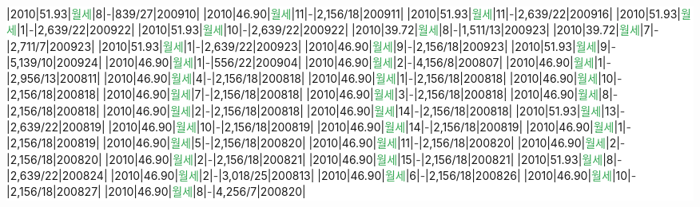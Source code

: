 |2010|51.93|<span style="color:#34a853">월세</span>|8|<span style="color:#444444">-</span>|839/27|200910|
|2010|46.90|<span style="color:#34a853">월세</span>|11|<span style="color:#444444">-</span>|2,156/18|200911|
|2010|51.93|<span style="color:#34a853">월세</span>|11|<span style="color:#444444">-</span>|2,639/22|200916|
|2010|51.93|<span style="color:#34a853">월세</span>|1|<span style="color:#444444">-</span>|2,639/22|200922|
|2010|51.93|<span style="color:#34a853">월세</span>|10|<span style="color:#444444">-</span>|2,639/22|200922|
|2010|39.72|<span style="color:#34a853">월세</span>|8|<span style="color:#444444">-</span>|1,511/13|200923|
|2010|39.72|<span style="color:#34a853">월세</span>|7|<span style="color:#444444">-</span>|2,711/7|200923|
|2010|51.93|<span style="color:#34a853">월세</span>|1|<span style="color:#444444">-</span>|2,639/22|200923|
|2010|46.90|<span style="color:#34a853">월세</span>|9|<span style="color:#444444">-</span>|2,156/18|200923|
|2010|51.93|<span style="color:#34a853">월세</span>|9|<span style="color:#444444">-</span>|5,139/10|200924|
|2010|46.90|<span style="color:#34a853">월세</span>|1|<span style="color:#444444">-</span>|556/22|200904|
|2010|46.90|<span style="color:#34a853">월세</span>|2|<span style="color:#444444">-</span>|4,156/8|200807|
|2010|46.90|<span style="color:#34a853">월세</span>|1|<span style="color:#444444">-</span>|2,956/13|200811|
|2010|46.90|<span style="color:#34a853">월세</span>|4|<span style="color:#444444">-</span>|2,156/18|200818|
|2010|46.90|<span style="color:#34a853">월세</span>|1|<span style="color:#444444">-</span>|2,156/18|200818|
|2010|46.90|<span style="color:#34a853">월세</span>|10|<span style="color:#444444">-</span>|2,156/18|200818|
|2010|46.90|<span style="color:#34a853">월세</span>|7|<span style="color:#444444">-</span>|2,156/18|200818|
|2010|46.90|<span style="color:#34a853">월세</span>|3|<span style="color:#444444">-</span>|2,156/18|200818|
|2010|46.90|<span style="color:#34a853">월세</span>|8|<span style="color:#444444">-</span>|2,156/18|200818|
|2010|46.90|<span style="color:#34a853">월세</span>|2|<span style="color:#444444">-</span>|2,156/18|200818|
|2010|46.90|<span style="color:#34a853">월세</span>|14|<span style="color:#444444">-</span>|2,156/18|200818|
|2010|51.93|<span style="color:#34a853">월세</span>|13|<span style="color:#444444">-</span>|2,639/22|200819|
|2010|46.90|<span style="color:#34a853">월세</span>|10|<span style="color:#444444">-</span>|2,156/18|200819|
|2010|46.90|<span style="color:#34a853">월세</span>|14|<span style="color:#444444">-</span>|2,156/18|200819|
|2010|46.90|<span style="color:#34a853">월세</span>|1|<span style="color:#444444">-</span>|2,156/18|200819|
|2010|46.90|<span style="color:#34a853">월세</span>|5|<span style="color:#444444">-</span>|2,156/18|200820|
|2010|46.90|<span style="color:#34a853">월세</span>|11|<span style="color:#444444">-</span>|2,156/18|200820|
|2010|46.90|<span style="color:#34a853">월세</span>|2|<span style="color:#444444">-</span>|2,156/18|200820|
|2010|46.90|<span style="color:#34a853">월세</span>|2|<span style="color:#444444">-</span>|2,156/18|200821|
|2010|46.90|<span style="color:#34a853">월세</span>|15|<span style="color:#444444">-</span>|2,156/18|200821|
|2010|51.93|<span style="color:#34a853">월세</span>|8|<span style="color:#444444">-</span>|2,639/22|200824|
|2010|46.90|<span style="color:#34a853">월세</span>|2|<span style="color:#444444">-</span>|3,018/25|200813|
|2010|46.90|<span style="color:#34a853">월세</span>|6|<span style="color:#444444">-</span>|2,156/18|200826|
|2010|46.90|<span style="color:#34a853">월세</span>|10|<span style="color:#444444">-</span>|2,156/18|200827|
|2010|46.90|<span style="color:#34a853">월세</span>|8|<span style="color:#444444">-</span>|4,256/7|200820|
